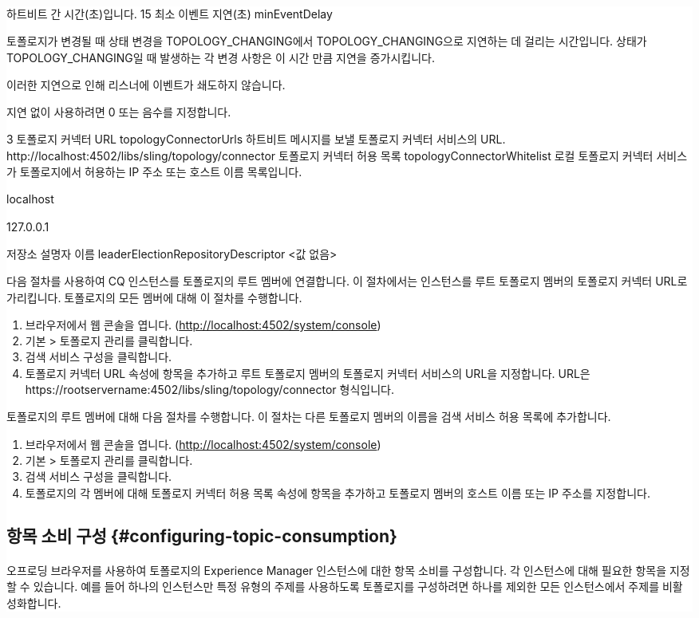    <td>하트비트 간 시간(초)입니다.</td> 
   <td>15</td> 
  </tr> 
  <tr> 
   <td>최소 이벤트 지연(초)</td> 
   <td>minEventDelay</td> 
   <td><p>토폴로지가 변경될 때 상태 변경을 TOPOLOGY_CHANGING에서 TOPOLOGY_CHANGING으로 지연하는 데 걸리는 시간입니다. 상태가 TOPOLOGY_CHANGING일 때 발생하는 각 변경 사항은 이 시간 만큼 지연을 증가시킵니다.</p> <p>이러한 지연으로 인해 리스너에 이벤트가 쇄도하지 않습니다. </p> <p>지연 없이 사용하려면 0 또는 음수를 지정합니다.</p> </td> 
   <td>3</td> 
  </tr> 
  <tr> 
   <td>토폴로지 커넥터 URL</td> 
   <td>topologyConnectorUrls</td> 
   <td>하트비트 메시지를 보낼 토폴로지 커넥터 서비스의 URL.</td> 
   <td>http://localhost:4502/libs/sling/topology/connector</td> 
  </tr> 
  <tr> 
   <td>토폴로지 커넥터 허용 목록</td> 
   <td>topologyConnectorWhitelist</td> 
   <td>로컬 토폴로지 커넥터 서비스가 토폴로지에서 허용하는 IP 주소 또는 호스트 이름 목록입니다. </td> 
   <td><p>localhost</p> <p>127.0.0.1</p> </td> 
  </tr> 
  <tr> 
   <td>저장소 설명자 이름</td> 
   <td>leaderElectionRepositoryDescriptor</td> 
   <td> </td> 
   <td>&lt;값 없음&gt;</td> 
  </tr> 
 </tbody> 
</table>

다음 절차를 사용하여 CQ 인스턴스를 토폴로지의 루트 멤버에 연결합니다. 이 절차에서는 인스턴스를 루트 토폴로지 멤버의 토폴로지 커넥터 URL로 가리킵니다. 토폴로지의 모든 멤버에 대해 이 절차를 수행합니다.

1. 브라우저에서 웹 콘솔을 엽니다. ([http://localhost:4502/system/console](http://localhost:4502/system/console))
1. 기본 > 토폴로지 관리를 클릭합니다.
1. 검색 서비스 구성을 클릭합니다.
1. 토폴로지 커넥터 URL 속성에 항목을 추가하고 루트 토폴로지 멤버의 토폴로지 커넥터 서비스의 URL을 지정합니다. URL은 https://rootservername:4502/libs/sling/topology/connector 형식입니다.

토폴로지의 루트 멤버에 대해 다음 절차를 수행합니다. 이 절차는 다른 토폴로지 멤버의 이름을 검색 서비스 허용 목록에 추가합니다.

1. 브라우저에서 웹 콘솔을 엽니다. ([http://localhost:4502/system/console](http://localhost:4502/system/console))
1. 기본 > 토폴로지 관리를 클릭합니다.
1. 검색 서비스 구성을 클릭합니다.
1. 토폴로지의 각 멤버에 대해 토폴로지 커넥터 허용 목록 속성에 항목을 추가하고 토폴로지 멤버의 호스트 이름 또는 IP 주소를 지정합니다.

## 항목 소비 구성 {#configuring-topic-consumption}

오프로딩 브라우저를 사용하여 토폴로지의 Experience Manager 인스턴스에 대한 항목 소비를 구성합니다. 각 인스턴스에 대해 필요한 항목을 지정할 수 있습니다. 예를 들어 하나의 인스턴스만 특정 유형의 주제를 사용하도록 토폴로지를 구성하려면 하나를 제외한 모든 인스턴스에서 주제를 비활성화합니다.
